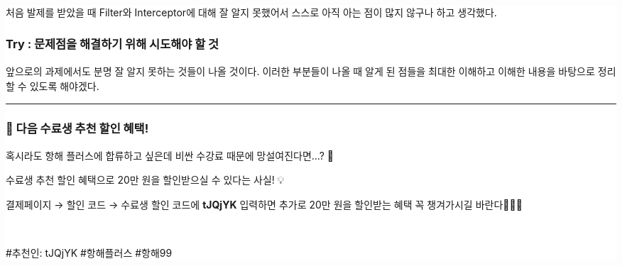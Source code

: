 처음 발제를 받았을 때 Filter와 Interceptor에 대해 잘 알지 못했어서 스스로 아직 아는 점이 많지 않구나 하고 생각했다.

### **Try : 문제점을 해결하기 위해 시도해야 할 것**

앞으로의 과제에서도 분명 잘 알지 못하는 것들이 나올 것이다. 이러한 부분들이 나올 때 알게 된 점들을 최대한 이해하고 이해한 내용을 바탕으로 정리할 수 있도록 해야겠다.

---

### 🤩 다음 수료생 추천 할인 혜택!

혹시라도 항해 플러스에 합류하고 싶은데 비싼 수강료 때문에 망설여진다면…? 🤔

수료생 추천 할인 혜택으로 20만 원을 할인받으실 수 있다는 사실! 💡

결제페이지 → 할인 코드 → 수료생 할인 코드에 **tJQjYK** 입력하면 추가로 20만 원을 할인받는 혜택 꼭 챙겨가시길 바란다🚀🚀🌟

<br/>

#추천인: tJQjYK #항해플러스 #항해99
